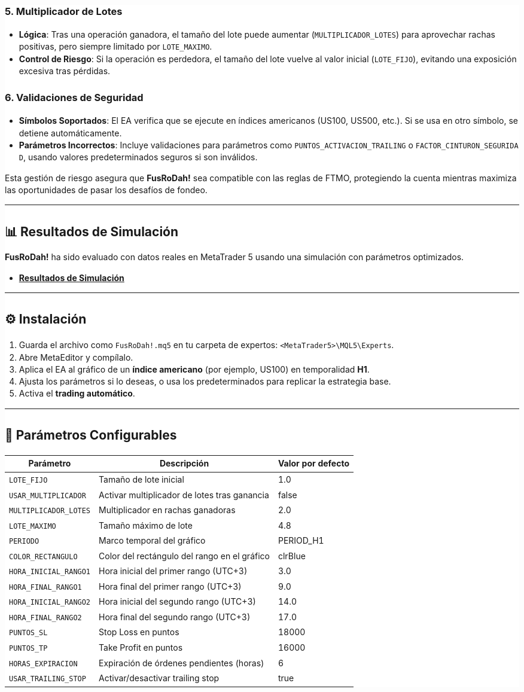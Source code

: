 ### 5. Multiplicador de Lotes
- **Lógica**: Tras una operación ganadora, el tamaño del lote puede aumentar (`MULTIPLICADOR_LOTES`) para aprovechar rachas positivas, pero siempre limitado por `LOTE_MAXIMO`.
- **Control de Riesgo**: Si la operación es perdedora, el tamaño del lote vuelve al valor inicial (`LOTE_FIJO`), evitando una exposición excesiva tras pérdidas.

### 6. Validaciones de Seguridad
- **Símbolos Soportados**: El EA verifica que se ejecute en índices americanos (US100, US500, etc.). Si se usa en otro símbolo, se detiene automáticamente.
- **Parámetros Incorrectos**: Incluye validaciones para parámetros como `PUNTOS_ACTIVACION_TRAILING` o `FACTOR_CINTURON_SEGURIDAD`, usando valores predeterminados seguros si son inválidos.

Esta gestión de riesgo asegura que **FusRoDah!** sea compatible con las reglas de FTMO, protegiendo la cuenta mientras maximiza las oportunidades de pasar los desafíos de fondeo.

---

## 📊 Resultados de Simulación

**FusRoDah!** ha sido evaluado con datos reales en MetaTrader 5 usando una simulación con parámetros optimizados.
- **[Resultados de Simulación](Simulaciones%20y%20optimizaciones/README.md)**

---

## ⚙ Instalación

1. Guarda el archivo como `FusRoDah!.mq5` en tu carpeta de expertos: `<MetaTrader5>\MQL5\Experts`.
2. Abre MetaEditor y compílalo.
3. Aplica el EA al gráfico de un **índice americano** (por ejemplo, US100) en temporalidad **H1**.
4. Ajusta los parámetros si lo deseas, o usa los predeterminados para replicar la estrategia base.
5. Activa el **trading automático**.

---

## 🧾 Parámetros Configurables

| Parámetro                       | Descripción                                               | Valor por defecto |
|---------------------------------|-----------------------------------------------------------|-------------------|
| `LOTE_FIJO`                     | Tamaño de lote inicial                                    | 1.0               |
| `USAR_MULTIPLICADOR`            | Activar multiplicador de lotes tras ganancia              | false             |
| `MULTIPLICADOR_LOTES`           | Multiplicador en rachas ganadoras                         | 2.0               |
| `LOTE_MAXIMO`                   | Tamaño máximo de lote                                     | 4.8               |
| `PERIODO`                       | Marco temporal del gráfico                                | PERIOD_H1         |
| `COLOR_RECTANGULO`              | Color del rectángulo del rango en el gráfico              | clrBlue           |
| `HORA_INICIAL_RANGO1`           | Hora inicial del primer rango (UTC+3)                     | 3.0               |
| `HORA_FINAL_RANGO1`             | Hora final del primer rango (UTC+3)                       | 9.0               |
| `HORA_INICIAL_RANGO2`           | Hora inicial del segundo rango (UTC+3)                    | 14.0              |
| `HORA_FINAL_RANGO2`             | Hora final del segundo rango (UTC+3)                      | 17.0              |
| `PUNTOS_SL`                     | Stop Loss en puntos                                       | 18000             |
| `PUNTOS_TP`                     | Take Profit en puntos                                     | 16000             |
| `HORAS_EXPIRACION`              | Expiración de órdenes pendientes (horas)                  | 6                 |
| `USAR_TRAILING_STOP`            | Activar/desactivar trailing stop                         | true              |
